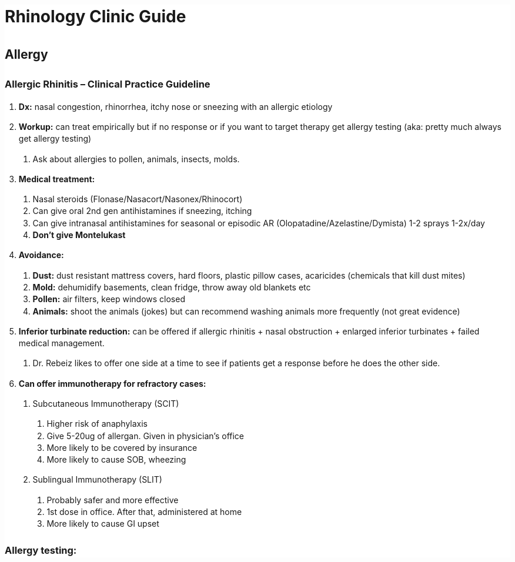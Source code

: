 # Rhinology Clinic Guide

## Allergy

### Allergic Rhinitis – Clinical Practice Guideline






1. **Dx:** nasal congestion, rhinorrhea, itchy nose or sneezing with an allergic etiology
2. **Workup:** can treat empirically but if no response or if you want to target therapy get allergy testing (aka: pretty much always get allergy testing)

   
   1. Ask about allergies to pollen, animals, insects, molds.
3. **Medical treatment:**

   
   1. Nasal steroids (Flonase/Nasacort/Nasonex/Rhinocort)
   2. Can give oral 2nd gen antihistamines if sneezing, itching
   3. Can give intranasal antihistamines for seasonal or episodic AR (Olopatadine/Azelastine/Dymista) 1-2 sprays 1-2x/day
   4. **Don’t give Montelukast**
4. **Avoidance:**

   
   1. **Dust:** dust resistant mattress covers, hard floors, plastic pillow cases, acaricides (chemicals that kill dust mites)
   2. **Mold:** dehumidify basements, clean fridge, throw away old blankets etc
   3. **Pollen:** air filters, keep windows closed
   4. **Animals:** shoot the animals (jokes) but can recommend washing animals more frequently (not great evidence)
5. **Inferior turbinate reduction:** can be offered if allergic rhinitis + nasal obstruction + enlarged inferior turbinates + failed medical management.

   
   1. Dr. Rebeiz likes to offer one side at a time to see if patients get a response before he does the other side.
6. **Can offer immunotherapy for refractory cases:**

   
   1. Subcutaneous Immunotherapy (SCIT)

      
      1. Higher risk of anaphylaxis
      2. Give 5-20ug of allergan. Given in physician’s office
      3. More likely to be covered by insurance
      4. More likely to cause SOB, wheezing
   2. Sublingual Immunotherapy (SLIT)

      
      1. Probably safer and more effective
      2. 1st dose in office. After that, administered at home
      3. More likely to cause GI upset

### **Allergy testing**:
